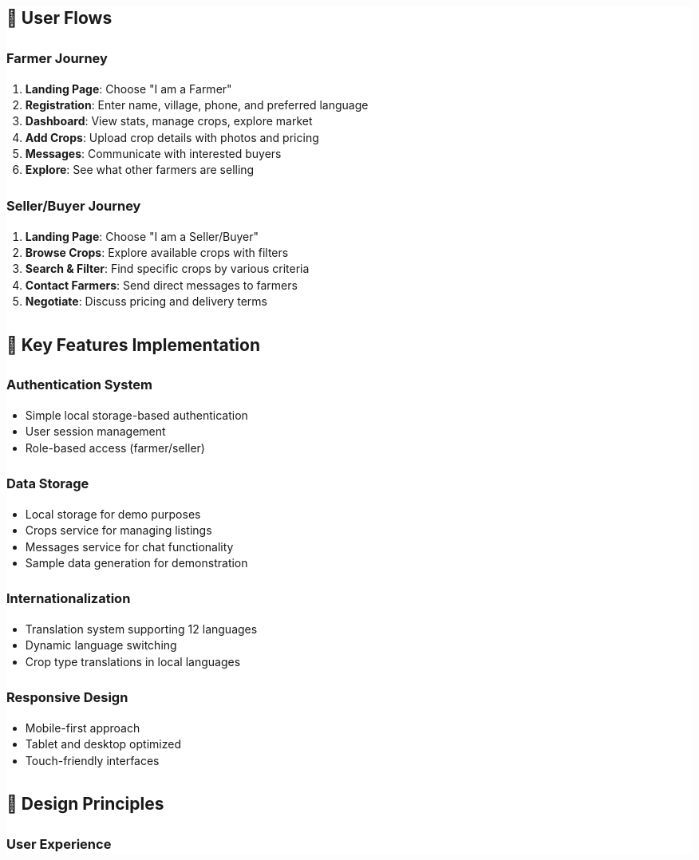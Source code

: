 ## 📱 User Flows

### Farmer Journey

1. **Landing Page**: Choose "I am a Farmer"
2. **Registration**: Enter name, village, phone, and preferred language
3. **Dashboard**: View stats, manage crops, explore market
4. **Add Crops**: Upload crop details with photos and pricing
5. **Messages**: Communicate with interested buyers
6. **Explore**: See what other farmers are selling

### Seller/Buyer Journey

1. **Landing Page**: Choose "I am a Seller/Buyer"
2. **Browse Crops**: Explore available crops with filters
3. **Search & Filter**: Find specific crops by various criteria
4. **Contact Farmers**: Send direct messages to farmers
5. **Negotiate**: Discuss pricing and delivery terms

## 🔧 Key Features Implementation

### Authentication System

- Simple local storage-based authentication
- User session management
- Role-based access (farmer/seller)

### Data Storage

- Local storage for demo purposes
- Crops service for managing listings
- Messages service for chat functionality
- Sample data generation for demonstration

### Internationalization

- Translation system supporting 12 languages
- Dynamic language switching
- Crop type translations in local languages

### Responsive Design

- Mobile-first approach
- Tablet and desktop optimized
- Touch-friendly interfaces

## 🎨 Design Principles

### User Experience
